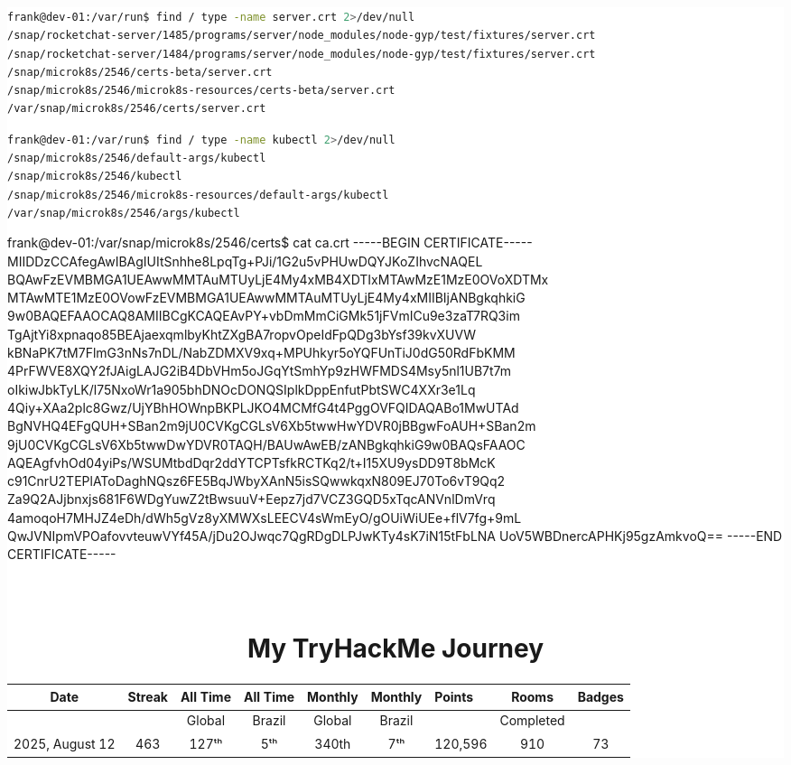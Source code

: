 
```bash
frank@dev-01:/var/run$ find / type -name server.crt 2>/dev/null
/snap/rocketchat-server/1485/programs/server/node_modules/node-gyp/test/fixtures/server.crt
/snap/rocketchat-server/1484/programs/server/node_modules/node-gyp/test/fixtures/server.crt
/snap/microk8s/2546/certs-beta/server.crt
/snap/microk8s/2546/microk8s-resources/certs-beta/server.crt
/var/snap/microk8s/2546/certs/server.crt
```

```bash
frank@dev-01:/var/run$ find / type -name kubectl 2>/dev/null
/snap/microk8s/2546/default-args/kubectl
/snap/microk8s/2546/kubectl
/snap/microk8s/2546/microk8s-resources/default-args/kubectl
/var/snap/microk8s/2546/args/kubectl

```


frank@dev-01:/var/snap/microk8s/2546/certs$ cat ca.crt
-----BEGIN CERTIFICATE-----
MIIDDzCCAfegAwIBAgIUItSnhhe8LpqTg+PJi/1G2u5vPHUwDQYJKoZIhvcNAQEL
BQAwFzEVMBMGA1UEAwwMMTAuMTUyLjE4My4xMB4XDTIxMTAwMzE1MzE0OVoXDTMx
MTAwMTE1MzE0OVowFzEVMBMGA1UEAwwMMTAuMTUyLjE4My4xMIIBIjANBgkqhkiG
9w0BAQEFAAOCAQ8AMIIBCgKCAQEAvPY+vbDmMmCiGMk51jFVmICu9e3zaT7RQ3im
TgAjtYi8xpnaqo85BEAjaexqmlbyKhtZXgBA7ropvOpeIdFpQDg3bYsf39kvXUVW
kBNaPK7tM7FlmG3nNs7nDL/NabZDMXV9xq+MPUhkyr5oYQFUnTiJ0dG50RdFbKMM
4PrFWVE8XQY2fJAigLAJG2iB4DbVHm5oJGqYtSmhYp9zHWFMDS4Msy5nl1UB7t7m
oIkiwJbkTyLK/l75NxoWr1a905bhDNOcDONQSIplkDppEnfutPbtSWC4XXr3e1Lq
4Qiy+XAa2plc8Gwz/UjYBhHOWnpBKPLJKO4MCMfG4t4PggOVFQIDAQABo1MwUTAd
BgNVHQ4EFgQUH+SBan2m9jU0CVKgCGLsV6Xb5twwHwYDVR0jBBgwFoAUH+SBan2m
9jU0CVKgCGLsV6Xb5twwDwYDVR0TAQH/BAUwAwEB/zANBgkqhkiG9w0BAQsFAAOC
AQEAgfvhOd04yiPs/WSUMtbdDqr2ddYTCPTsfkRCTKq2/t+I15XU9ysDD9T8bMcK
c91CnrU2TEPlAToDaghNQsz6FE5BqJWbyXAnN5isSQwwkqxN809EJ70To6vT9Qq2
Za9Q2AJjbnxjs681F6WDgYuwZ2tBwsuuV+Eepz7jd7VCZ3GQD5xTqcANVnlDmVrq
4amoqoH7MHJZ4eDh/dWh5gVz8yXMWXsLEECV4sWmEyO/gOUiWiUEe+flV7fg+9mL
QwJVNIpmVPOafovvteuwVYf45A/jDu2OJwqc7QgRDgDLPJwKTy4sK7iN15tFbLNA
UoV5WBDnercAPHKj95gzAmkvoQ==
-----END CERTIFICATE-----




<br>

<h1 align="center">My TryHackMe Journey</h1>

<div align="center">

| Date              | Streak   | All Time     | All Time     | Monthly     | Monthly    | Points   | Rooms     | Badges    |
| :---------------: | :------: | :----------: | :----------: | :---------: | :--------: | :------  | :-------: | :-------: |
|                   |          |    Global    |    Brazil    |    Global   |   Brazil   |          | Completed |           |
| 2025, August 12   |   463    |     127ᵗʰ    |      5ᵗʰ     |     340th   |     7ᵗʰ    | 120,596  |    910    |    73     |

